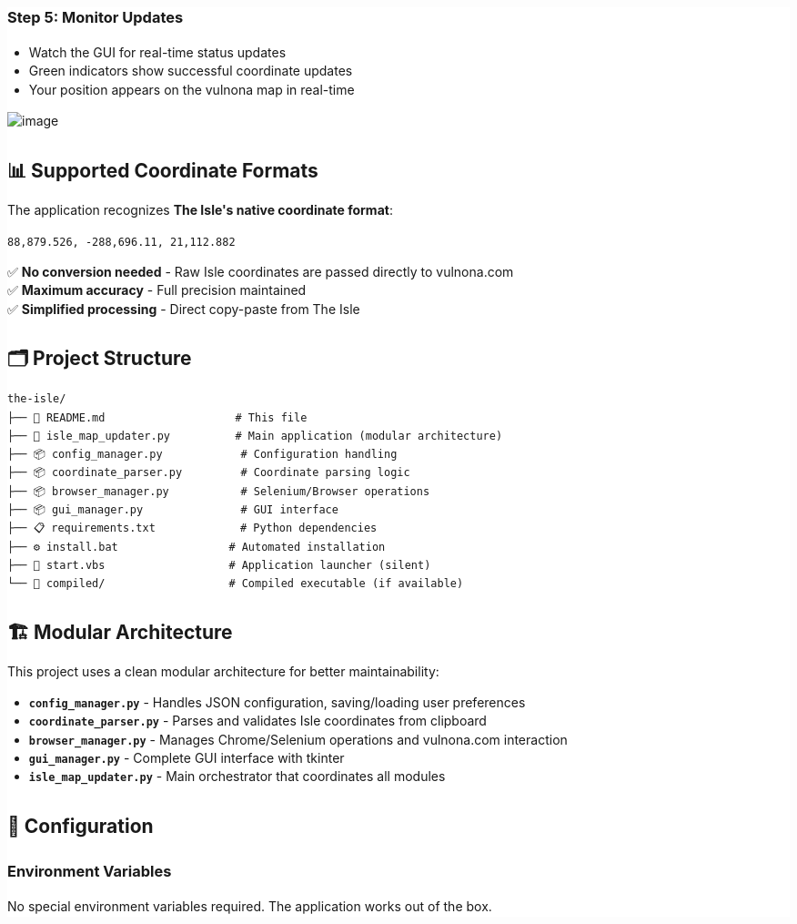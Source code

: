 
### Step 5: Monitor Updates
- Watch the GUI for real-time status updates
- Green indicators show successful coordinate updates
- Your position appears on the vulnona map in real-time

<img width="987" height="728" alt="image" src="https://github.com/user-attachments/assets/b42f743f-0682-4f8f-893e-7c3e4a355418" />


## 📊 Supported Coordinate Formats

The application recognizes **The Isle's native coordinate format**:

```
88,879.526, -288,696.11, 21,112.882
```

✅ **No conversion needed** - Raw Isle coordinates are passed directly to vulnona.com  
✅ **Maximum accuracy** - Full precision maintained  
✅ **Simplified processing** - Direct copy-paste from The Isle

## 🗂️ Project Structure

```
the-isle/
├── 📄 README.md                    # This file
├── 🐍 isle_map_updater.py          # Main application (modular architecture)
├── 📦 config_manager.py            # Configuration handling
├── 📦 coordinate_parser.py         # Coordinate parsing logic
├── 📦 browser_manager.py           # Selenium/Browser operations
├── 📦 gui_manager.py               # GUI interface
├── 📋 requirements.txt             # Python dependencies
├── ⚙️ install.bat                 # Automated installation
├── 🚀 start.vbs                   # Application launcher (silent)
└── 📁 compiled/                   # Compiled executable (if available)
```

## 🏗️ Modular Architecture

This project uses a clean modular architecture for better maintainability:

- **`config_manager.py`** - Handles JSON configuration, saving/loading user preferences
- **`coordinate_parser.py`** - Parses and validates Isle coordinates from clipboard
- **`browser_manager.py`** - Manages Chrome/Selenium operations and vulnona.com interaction
- **`gui_manager.py`** - Complete GUI interface with tkinter
- **`isle_map_updater.py`** - Main orchestrator that coordinates all modules

## 🔧 Configuration

### Environment Variables

No special environment variables required. The application works out of the box.
